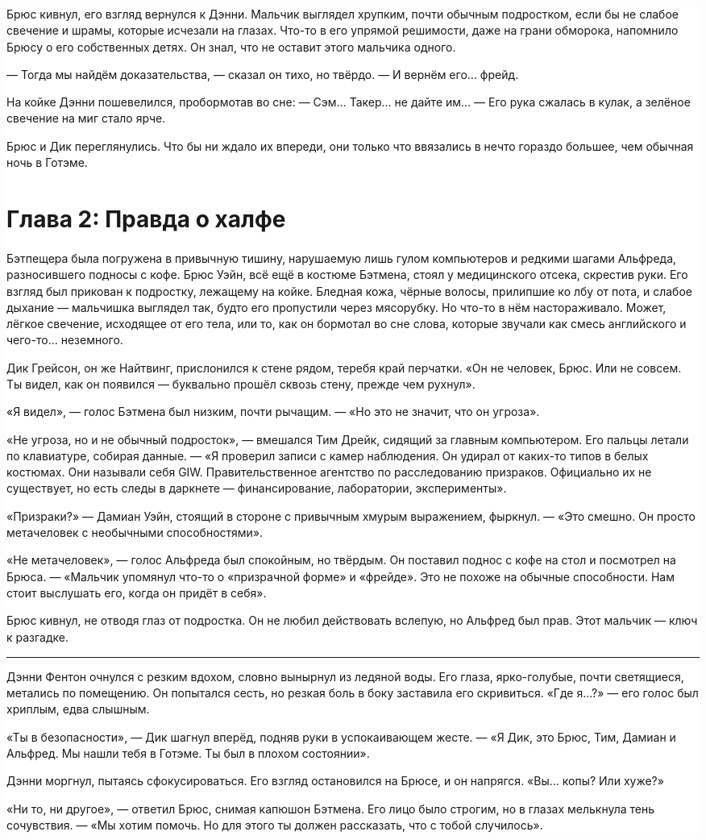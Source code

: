 Брюс кивнул, его взгляд вернулся к Дэнни. Мальчик выглядел хрупким, почти обычным подростком, если бы не слабое свечение и шрамы, которые исчезали на глазах. Что-то в его упрямой решимости, даже на грани обморока, напомнило Брюсу о его собственных детях. Он знал, что не оставит этого мальчика одного.

— Тогда мы найдём доказательства, — сказал он тихо, но твёрдо. — И вернём его… фрейд.

На койке Дэнни пошевелился, пробормотав во сне: — Сэм… Такер… не дайте им… — Его рука сжалась в кулак, а зелёное свечение на миг стало ярче.

Брюс и Дик переглянулись. Что бы ни ждало их впереди, они только что ввязались в нечто гораздо большее, чем обычная ночь в Готэме.

# Глава 2: Правда о халфе

Бэтпещера была погружена в привычную тишину, нарушаемую лишь гулом компьютеров и редкими шагами Альфреда, разносившего подносы с кофе. Брюс Уэйн, всё ещё в костюме Бэтмена, стоял у медицинского отсека, скрестив руки. Его взгляд был прикован к подростку, лежащему на койке. Бледная кожа, чёрные волосы, прилипшие ко лбу от пота, и слабое дыхание — мальчишка выглядел так, будто его пропустили через мясорубку. Но что-то в нём настораживало. Может, лёгкое свечение, исходящее от его тела, или то, как он бормотал во сне слова, которые звучали как смесь английского и чего-то... неземного.

Дик Грейсон, он же Найтвинг, прислонился к стене рядом, теребя край перчатки. «Он не человек, Брюс. Или не совсем. Ты видел, как он появился — буквально прошёл сквозь стену, прежде чем рухнул».

«Я видел», — голос Бэтмена был низким, почти рычащим. — «Но это не значит, что он угроза».

«Не угроза, но и не обычный подросток», — вмешался Тим Дрейк, сидящий за главным компьютером. Его пальцы летали по клавиатуре, собирая данные. — «Я проверил записи с камер наблюдения. Он удирал от каких-то типов в белых костюмах. Они называли себя GIW. Правительственное агентство по расследованию призраков. Официально их не существует, но есть следы в даркнете — финансирование, лаборатории, эксперименты».

«Призраки?» — Дамиан Уэйн, стоящий в стороне с привычным хмурым выражением, фыркнул. — «Это смешно. Он просто метачеловек с необычными способностями».

«Не метачеловек», — голос Альфреда был спокойным, но твёрдым. Он поставил поднос с кофе на стол и посмотрел на Брюса. — «Мальчик упомянул что-то о «призрачной форме» и «фрейде». Это не похоже на обычные способности. Нам стоит выслушать его, когда он придёт в себя».

Брюс кивнул, не отводя глаз от подростка. Он не любил действовать вслепую, но Альфред был прав. Этот мальчик — ключ к разгадке.

---

Дэнни Фентон очнулся с резким вдохом, словно вынырнул из ледяной воды. Его глаза, ярко-голубые, почти светящиеся, метались по помещению. Он попытался сесть, но резкая боль в боку заставила его скривиться. «Где я...?» — его голос был хриплым, едва слышным.

«Ты в безопасности», — Дик шагнул вперёд, подняв руки в успокаивающем жесте. — «Я Дик, это Брюс, Тим, Дамиан и Альфред. Мы нашли тебя в Готэме. Ты был в плохом состоянии».

Дэнни моргнул, пытаясь сфокусироваться. Его взгляд остановился на Брюсе, и он напрягся. «Вы... копы? Или хуже?»

«Ни то, ни другое», — ответил Брюс, снимая капюшон Бэтмена. Его лицо было строгим, но в глазах мелькнула тень сочувствия. — «Мы хотим помочь. Но для этого ты должен рассказать, что с тобой случилось».

